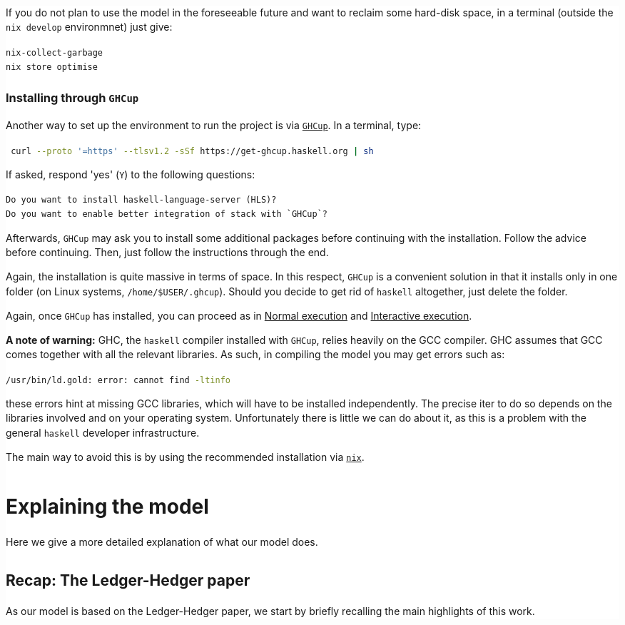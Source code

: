 If you do not plan to use the model in the foreseeable future and want to reclaim some hard-disk space, in a terminal (outside the `nix develop` environmnet) just give:

```sh
nix-collect-garbage
nix store optimise
```


### Installing through `GHCup`

Another way to set up the environment to run the project is via [`GHCup`](https://www.haskell.org/ghcup/).
In a terminal, type:

```sh
 curl --proto '=https' --tlsv1.2 -sSf https://get-ghcup.haskell.org | sh 
```

If asked, respond 'yes' (`Y`) to the following questions:

```
Do you want to install haskell-language-server (HLS)?
Do you want to enable better integration of stack with `GHCup`?
```

Afterwards, `GHCup` may ask you to install some additional packages before continuing with the installation. Follow the advice before continuing. Then, just follow the instructions through the end.

Again, the installation is quite massive in terms of space. In this respect, `GHCup` is a convenient solution in that it installs only in one folder (on Linux systems, `/home/$USER/.ghcup`). Should you decide to get rid of `haskell` altogether, just delete the folder.

Again, once `GHCup` has installed, you can proceed as in [Normal execution](#normal-execution) and [Interactive execution](#interactive-execution).

**A note of warning:** GHC, the `haskell` compiler installed with `GHCup`, relies heavily on the GCC compiler. GHC assumes that GCC comes together with all the relevant libraries. As such, in compiling the model you may get errors such as:

```sh
/usr/bin/ld.gold: error: cannot find -ltinfo
```

these errors hint at missing GCC libraries, which will have to be installed independently. The precise iter to do so depends on the libraries involved and on your operating system. Unfortunately there is little we can do about it, as this is a problem with the general `haskell` developer infrastructure.

The main way to avoid this is by using the recommended installation via [`nix`](#installing-through-nix-recommended).



# Explaining the model

Here we give a more detailed explanation of what our model does.

## Recap: The Ledger-Hedger paper
As our model is based on the Ledger-Hedger paper, we start by briefly recalling the main highlights of this work.

